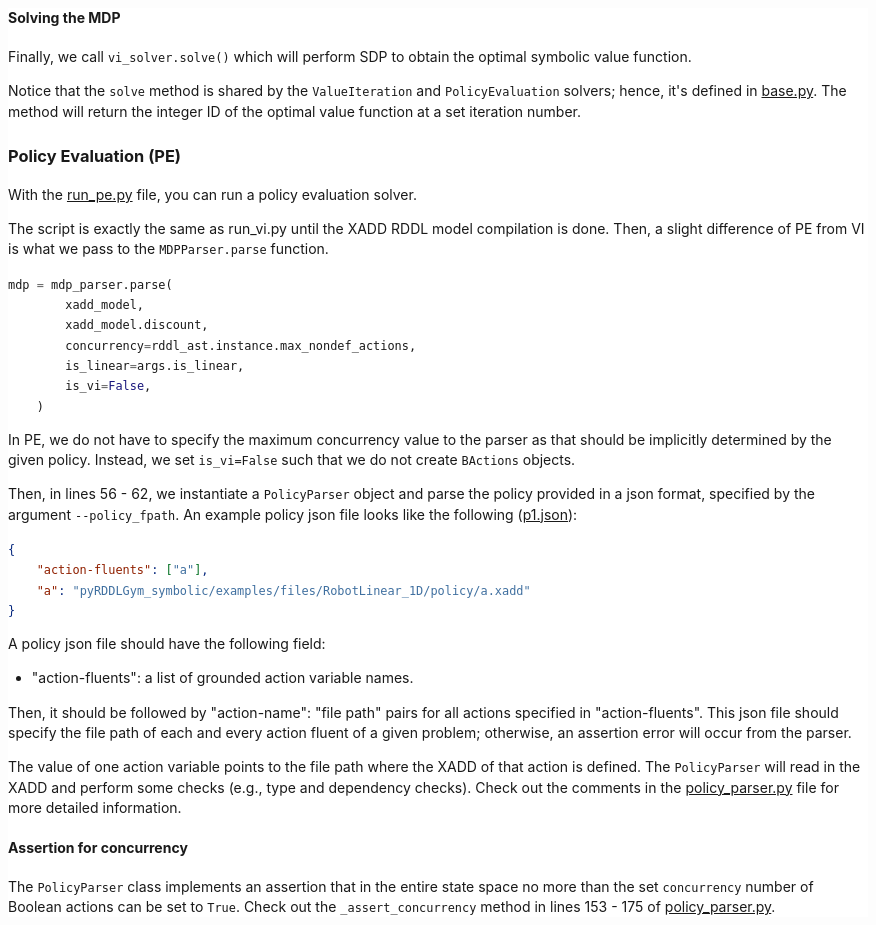 #### Solving the MDP

Finally, we call `vi_solver.solve()` which will perform SDP to obtain the optimal symbolic value function.

Notice that the `solve` method is shared by the `ValueIteration` and `PolicyEvaluation` solvers; hence, it's defined in [base.py](pyRDDLGym_symbolic/solver/base.py). The method will return the integer ID of the optimal value function at a set iteration number.

### Policy Evaluation (PE)

With the [run_pe.py](pyRDDLGym_symbolic/examples/run_pe.py) file, you can run a policy evaluation solver.

The script is exactly the same as run_vi.py until the XADD RDDL model compilation is done. Then, a slight difference of PE from VI is what we pass to the `MDPParser.parse` function. 

```python
mdp = mdp_parser.parse(
        xadd_model,
        xadd_model.discount,
        concurrency=rddl_ast.instance.max_nondef_actions,
        is_linear=args.is_linear,
        is_vi=False,
    )
```
In PE, we do not have to specify the maximum concurrency value to the parser as that should be implicitly determined by the given policy. Instead, we set `is_vi=False` such that we do not create `BActions` objects.

Then, in lines 56 - 62, we instantiate a `PolicyParser` object and parse the policy provided in a json format, specified by the argument `--policy_fpath`. An example policy json file looks like the following ([p1.json](pyRDDLGym_symbolic/examples/files/RobotLinear_1D/policy/p1.json)):

```json
{
    "action-fluents": ["a"],
    "a": "pyRDDLGym_symbolic/examples/files/RobotLinear_1D/policy/a.xadd"
}
```
A policy json file should have the following field:
- "action-fluents": a list of grounded action variable names.

Then, it should be followed by "action-name": "file path" pairs for all actions specified in "action-fluents". This json file should specify the file path of each and every action fluent of a given problem; otherwise, an assertion error will occur from the parser.

The value of one action variable points to the file path where the XADD of that action is defined. The `PolicyParser` will read in the XADD and perform some checks (e.g., type and dependency checks). Check out the comments in the [policy_parser.py](pyRDDLGym_symbolic/mdp/policy_parser.py) file for more detailed information.

#### Assertion for concurrency

The `PolicyParser` class implements an assertion that in the entire state space no more than the set `concurrency` number of Boolean actions can be set to `True`. Check out the `_assert_concurrency` method in lines 153 - 175 of [policy_parser.py](pyRDDLGym_symbolic/mdp/policy_parser.py).
